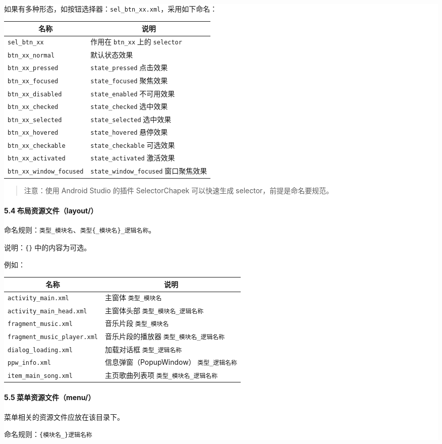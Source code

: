 如果有多种形态，如按钮选择器：`sel_btn_xx.xml`，采用如下命名：

| 名称                      | 说明                            |
| ----------------------- | ----------------------------- |
| `sel_btn_xx`            | 作用在 `btn_xx` 上的 `selector`    |
| `btn_xx_normal`         | 默认状态效果                        |
| `btn_xx_pressed`        | `state_pressed` 点击效果          |
| `btn_xx_focused`        | `state_focused` 聚焦效果          |
| `btn_xx_disabled`       | `state_enabled` 不可用效果         |
| `btn_xx_checked`        | `state_checked` 选中效果          |
| `btn_xx_selected`       | `state_selected` 选中效果         |
| `btn_xx_hovered`        | `state_hovered` 悬停效果          |
| `btn_xx_checkable`      | `state_checkable` 可选效果        |
| `btn_xx_activated`      | `state_activated` 激活效果        |
| `btn_xx_window_focused` | `state_window_focused` 窗口聚焦效果 |

> 注意：使用 Android Studio 的插件 SelectorChapek 可以快速生成 selector，前提是命名要规范。


#### 5.4 布局资源文件（layout/）

命名规则：`类型_模块名`、`类型{_模块名}_逻辑名称`。

说明：`{}` 中的内容为可选。

例如：

| 名称                          | 说明                          |
| --------------------------- | --------------------------- |
| `activity_main.xml`         | 主窗体 `类型_模块名`                |
| `activity_main_head.xml`    | 主窗体头部 `类型_模块名_逻辑名称`         |
| `fragment_music.xml`        | 音乐片段 `类型_模块名`               |
| `fragment_music_player.xml` | 音乐片段的播放器 `类型_模块名_逻辑名称`      |
| `dialog_loading.xml`        | 加载对话框 `类型_逻辑名称`             |
| `ppw_info.xml`              | 信息弹窗（PopupWindow） `类型_逻辑名称` |
| `item_main_song.xml`        | 主页歌曲列表项 `类型_模块名_逻辑名称`       |


#### 5.5 菜单资源文件（menu/）

菜单相关的资源文件应放在该目录下。

命名规则：`{模块名_}逻辑名称`
